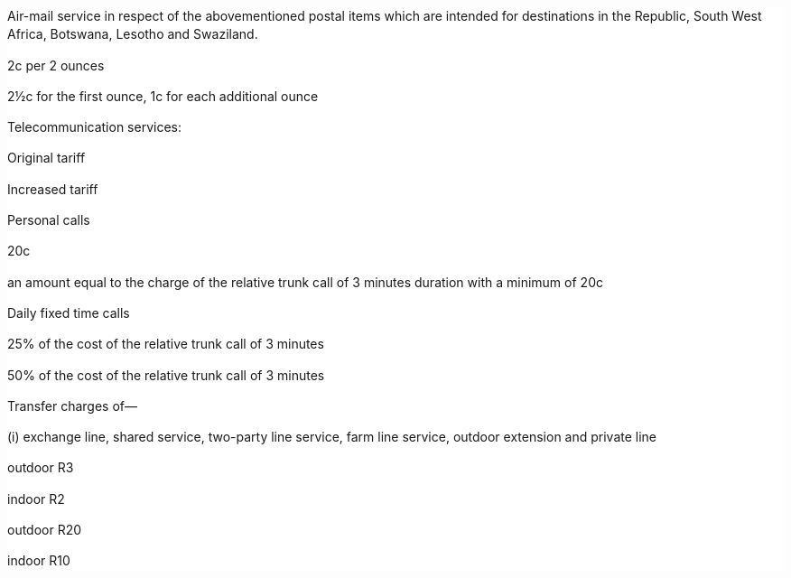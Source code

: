 <td><p>Air-mail service in respect of the abovementioned postal items which are intended for destinations in the Republic, South West Africa, Botswana, Lesotho and Swaziland.</p></td>

<td><p>2c per 2 ounces</p></td>

<td><p>2&#x00BD;c for the first ounce, 1c for each additional ounce</p></td>

</tr>

<tr>

<td><p>Telecommunication services:</p></td>

<td><p>Original tariff</p></td>

<td><p>Increased tariff</p></td>

</tr>

<tr>

<td><p>Personal calls</p></td>

<td><p>20c</p></td>

<td><p>an amount equal to the charge of the relative trunk call of 3 minutes duration with a minimum of 20c</p></td>

</tr>

<tr>

<td><p>Daily fixed time calls</p></td>

<td><p>25% of the cost of the relative trunk call of 3 minutes</p></td>

<td><p>50% of the cost of the relative trunk call of 3 minutes</p></td>

</tr>

<tr>

<td><p>Transfer charges of&#x2014;</p></td>

<td><p></p></td>

<td><p></p></td>

</tr>

<tr>

<td><p>(i) exchange line, shared service, two-party line service, farm line service, outdoor extension and private line</p></td>

<td><p>outdoor R3</p>

<p>indoor R2</p></td>

<td><p>outdoor R20</p>

<p>indoor R10</p></td>

</tr>
